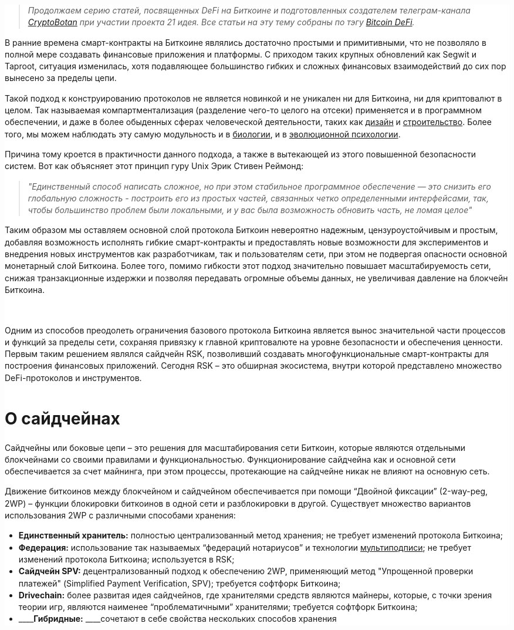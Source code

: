  >  _Продолжаем серию статей, посвященных DeFi на Биткоине и подготовленных создателем телеграм-канала [CryptoBotan](https://t.me/CryptoBotan) при участии проекта 21 идея. Все статьи на эту тему собраны по тэгу [Bitcoin DeFi](https://www.21ideas.org/tag/bitcoin-defi/)._

В ранние времена смарт-контракты на Биткоине являлись достаточно простыми и примитивными, что не позволяло в полной мере создавать финансовые приложения и платформы. С приходом таких крупных обновлений как Segwit и Taproot, ситуация изменилась, хотя подавляющее большинство гибких и сложных финансовых взаимодействий до сих пор вынесено за пределы цепи.

Такой подход к конструированию протоколов не является новинкой и не уникален ни для Биткоина, ни для криптовалют в целом. Так называемая компартментализация (разделение чего-то целого на отсеки) применяется и в программном обеспечении, и даже в более обыденных сферах человеческой деятельности, таких как [дизайн](https://ru.wikipedia.org/wiki/%D0%9C%D0%BE%D0%B4%D1%83%D0%BB%D1%8C%D0%BD%D1%8B%D0%B9_%D0%BF%D1%80%D0%B8%D0%BD%D1%86%D0%B8%D0%BF) и [строительство](https://ru.wikipedia.org/wiki/%D0%9C%D0%BE%D0%B4%D1%83%D0%BB%D1%8C%D0%BD%D1%8B%D0%B5_%D0%B7%D0%B4%D0%B0%D0%BD%D0%B8%D1%8F). Более того, мы можем наблюдать эту самую модульность и в [биологии](https://en.wikipedia.org/wiki/Modularity_%28biology%29), и в [эволюционной психологии](https://en.wikipedia.org/wiki/Modularity_of_mind).

Причина тому кроется в практичности данного подхода, а также в вытекающей из этого повышенной безопасности систем. Вот как объясняет этот принцип гуру Unix Эрик Стивен Реймонд:

<blockquote class="kg-blockquote-alt"><em>"Единственный способ написать сложное, но при этом стабильное программное обеспечение — это снизить его глобальную сложность - построить его из простых частей, связанных четко определенными интерфейсами, так, чтобы большинство проблем были локальными, и у вас была возможность обновить часть, не ломая целое"</em></blockquote>

Таким образом мы оставляем основной слой протокола Биткоин невероятно надежным, цензуроустойчивым и простым, добавляя возможность исполнять гибкие смарт-контракты и предоставлять новые возможности для экспериментов и внедрения новых инструментов как разработчикам, так и пользователям сети, при этом не подвергая опасности основной монетарный слой Биткоина. Более того, помимо гибкости этот подход значительно повышает масштабируемость сети, снижая транзакционные издержки и позволяя передавать огромные объемы данных, не увеличивая давление на блокчейн Биткоина.

<figure class="kg-card kg-image-card"><img alt="" class="kg-image" loading="lazy" src="https://lh6.googleusercontent.com/9oTc0EiC1VZ2NUNwO9f9mYjgQKJu56Yn4thhaiA5cUGe6QYsk2w6WMvH57azNkTCOIWcwFiOjpXZIYgXt-K58zGq5rmRl4mqJyqhIPKdq4bINkytkKlpiFY0ZpWHEr4nH_IqDFVqcFlfDGyLsA"/></figure>

Одним из способов преодолеть ограничения базового протокола Биткоина является вынос значительной части процессов и функций за пределы сети, сохраняя привязку к главной криптовалюте на уровне безопасности и обеспечения ценности. Первым таким решением являлся сайдчейн RSK, позволивший создавать многофункциональные смарт-контракты для построения финансовых приложений. Сегодня RSK – это обширная экосистема, внутри которой представлено множество DeFi-протоколов и инструментов.

<h1 id="%D0%BE-%D1%81%D0%B0%D0%B9%D0%B4%D1%87%D0%B5%D0%B9%D0%BD%D0%B0%D1%85">О сайдчейнах</h1>

Сайдчейны или боковые цепи – это решения для масштабирования сети Биткоин, которые являются отдельными блокчейнами со своими правилами и функциональностью. Функционирование сайдчейна как и основной сети обеспечивается за счет майнинга, при этом процессы, протекающие на сайдчейне никак не влияют на основную сеть. 

Движение биткоинов между блокчейном и сайдчейном обеспечивается при помощи “Двойной фиксации” (2-way-peg, 2WP) – функции блокировки биткоинов в одной сети и разблокировки в другой. Существует множество вариантов использования 2WP с различными способами хранения:

*   __Единственный хранитель:__ полностью централизованный метод хранения; не требует изменений протокола Биткоина;
*   __Федерация:__ использование так называемых “федераций нотариусов” и технологии [мультиподписи](https://www.21ideas.org/tag/multisig/); не требует изменений протокола Биткоина; используется в RSK;
*   __Сайдчейн SPV:__ децентрализованный подход к обеспечению 2WP, применяющий метод "Упрощенной проверки платежей" (Simplified Payment Verification, SPV); требуется софтфорк Биткоина;
*   __Drivechain:__ более развитая идея сайдчейнов, где хранителями средств являются майнеры, которые, с точки зрения теории игр, являются наименее “проблематичными” хранителями; требуется софтфорк Биткоина;
*   ______Гибридные:__ ____сочетают в себе свойства нескольких способов хранения
